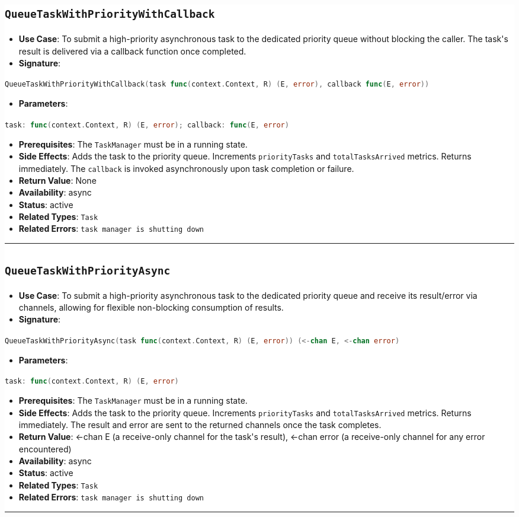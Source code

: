 
## `QueueTaskWithPriorityWithCallback`

- **Use Case**: To submit a high-priority asynchronous task to the dedicated priority queue without blocking the caller. The task's result is delivered via a callback function once completed.
- **Signature**: 

```go
QueueTaskWithPriorityWithCallback(task func(context.Context, R) (E, error), callback func(E, error))
```

- **Parameters**: 

```go
task: func(context.Context, R) (E, error); callback: func(E, error)
```

- **Prerequisites**: The `TaskManager` must be in a running state.
- **Side Effects**: Adds the task to the priority queue. Increments `priorityTasks` and `totalTasksArrived` metrics. Returns immediately. The `callback` is invoked asynchronously upon task completion or failure.
- **Return Value**: None
- **Availability**: async
- **Status**: active
- **Related Types**: `Task`
- **Related Errors**: `task manager is shutting down`

---

## `QueueTaskWithPriorityAsync`

- **Use Case**: To submit a high-priority asynchronous task to the dedicated priority queue and receive its result/error via channels, allowing for flexible non-blocking consumption of results.
- **Signature**: 

```go
QueueTaskWithPriorityAsync(task func(context.Context, R) (E, error)) (<-chan E, <-chan error)
```

- **Parameters**: 

```go
task: func(context.Context, R) (E, error)
```

- **Prerequisites**: The `TaskManager` must be in a running state.
- **Side Effects**: Adds the task to the priority queue. Increments `priorityTasks` and `totalTasksArrived` metrics. Returns immediately. The result and error are sent to the returned channels once the task completes.
- **Return Value**: <-chan E (a receive-only channel for the task's result), <-chan error (a receive-only channel for any error encountered)
- **Availability**: async
- **Status**: active
- **Related Types**: `Task`
- **Related Errors**: `task manager is shutting down`

---